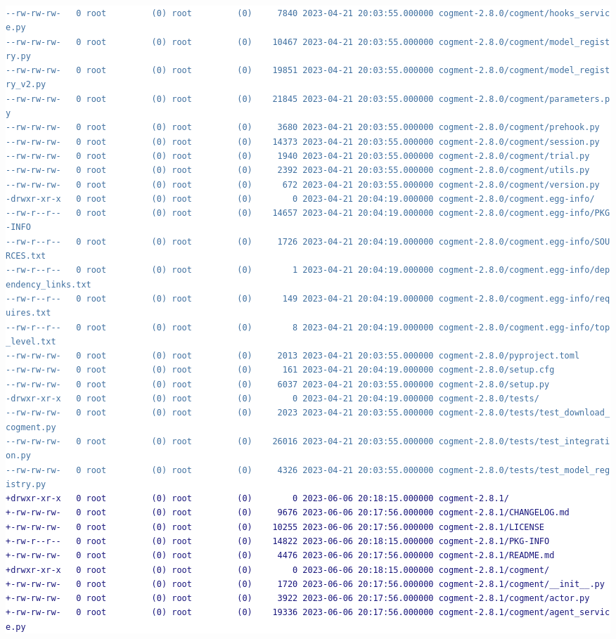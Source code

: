 ```diff
--rw-rw-rw-   0 root         (0) root         (0)     7840 2023-04-21 20:03:55.000000 cogment-2.8.0/cogment/hooks_service.py
--rw-rw-rw-   0 root         (0) root         (0)    10467 2023-04-21 20:03:55.000000 cogment-2.8.0/cogment/model_registry.py
--rw-rw-rw-   0 root         (0) root         (0)    19851 2023-04-21 20:03:55.000000 cogment-2.8.0/cogment/model_registry_v2.py
--rw-rw-rw-   0 root         (0) root         (0)    21845 2023-04-21 20:03:55.000000 cogment-2.8.0/cogment/parameters.py
--rw-rw-rw-   0 root         (0) root         (0)     3680 2023-04-21 20:03:55.000000 cogment-2.8.0/cogment/prehook.py
--rw-rw-rw-   0 root         (0) root         (0)    14373 2023-04-21 20:03:55.000000 cogment-2.8.0/cogment/session.py
--rw-rw-rw-   0 root         (0) root         (0)     1940 2023-04-21 20:03:55.000000 cogment-2.8.0/cogment/trial.py
--rw-rw-rw-   0 root         (0) root         (0)     2392 2023-04-21 20:03:55.000000 cogment-2.8.0/cogment/utils.py
--rw-rw-rw-   0 root         (0) root         (0)      672 2023-04-21 20:03:55.000000 cogment-2.8.0/cogment/version.py
-drwxr-xr-x   0 root         (0) root         (0)        0 2023-04-21 20:04:19.000000 cogment-2.8.0/cogment.egg-info/
--rw-r--r--   0 root         (0) root         (0)    14657 2023-04-21 20:04:19.000000 cogment-2.8.0/cogment.egg-info/PKG-INFO
--rw-r--r--   0 root         (0) root         (0)     1726 2023-04-21 20:04:19.000000 cogment-2.8.0/cogment.egg-info/SOURCES.txt
--rw-r--r--   0 root         (0) root         (0)        1 2023-04-21 20:04:19.000000 cogment-2.8.0/cogment.egg-info/dependency_links.txt
--rw-r--r--   0 root         (0) root         (0)      149 2023-04-21 20:04:19.000000 cogment-2.8.0/cogment.egg-info/requires.txt
--rw-r--r--   0 root         (0) root         (0)        8 2023-04-21 20:04:19.000000 cogment-2.8.0/cogment.egg-info/top_level.txt
--rw-rw-rw-   0 root         (0) root         (0)     2013 2023-04-21 20:03:55.000000 cogment-2.8.0/pyproject.toml
--rw-rw-rw-   0 root         (0) root         (0)      161 2023-04-21 20:04:19.000000 cogment-2.8.0/setup.cfg
--rw-rw-rw-   0 root         (0) root         (0)     6037 2023-04-21 20:03:55.000000 cogment-2.8.0/setup.py
-drwxr-xr-x   0 root         (0) root         (0)        0 2023-04-21 20:04:19.000000 cogment-2.8.0/tests/
--rw-rw-rw-   0 root         (0) root         (0)     2023 2023-04-21 20:03:55.000000 cogment-2.8.0/tests/test_download_cogment.py
--rw-rw-rw-   0 root         (0) root         (0)    26016 2023-04-21 20:03:55.000000 cogment-2.8.0/tests/test_integration.py
--rw-rw-rw-   0 root         (0) root         (0)     4326 2023-04-21 20:03:55.000000 cogment-2.8.0/tests/test_model_registry.py
+drwxr-xr-x   0 root         (0) root         (0)        0 2023-06-06 20:18:15.000000 cogment-2.8.1/
+-rw-rw-rw-   0 root         (0) root         (0)     9676 2023-06-06 20:17:56.000000 cogment-2.8.1/CHANGELOG.md
+-rw-rw-rw-   0 root         (0) root         (0)    10255 2023-06-06 20:17:56.000000 cogment-2.8.1/LICENSE
+-rw-r--r--   0 root         (0) root         (0)    14822 2023-06-06 20:18:15.000000 cogment-2.8.1/PKG-INFO
+-rw-rw-rw-   0 root         (0) root         (0)     4476 2023-06-06 20:17:56.000000 cogment-2.8.1/README.md
+drwxr-xr-x   0 root         (0) root         (0)        0 2023-06-06 20:18:15.000000 cogment-2.8.1/cogment/
+-rw-rw-rw-   0 root         (0) root         (0)     1720 2023-06-06 20:17:56.000000 cogment-2.8.1/cogment/__init__.py
+-rw-rw-rw-   0 root         (0) root         (0)     3922 2023-06-06 20:17:56.000000 cogment-2.8.1/cogment/actor.py
+-rw-rw-rw-   0 root         (0) root         (0)    19336 2023-06-06 20:17:56.000000 cogment-2.8.1/cogment/agent_service.py
```